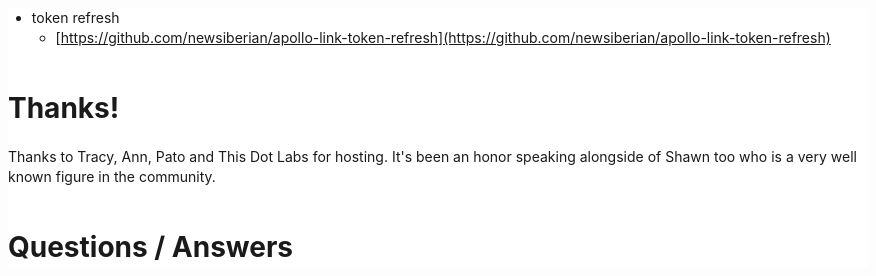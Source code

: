 - token refresh
    - [https://github.com/newsiberian/apollo-link-token-refresh](https://github.com/newsiberian/apollo-link-token-refresh)

# Thanks!

Thanks to Tracy, Ann, Pato and This Dot Labs for hosting. It's been an honor speaking alongside of Shawn too who is a very well known figure in the community.

# Questions / Answers
